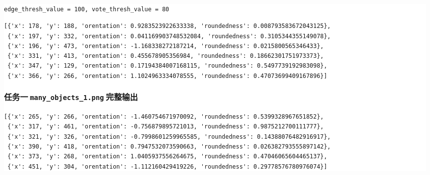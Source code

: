```edge_thresh_value = 100, vote_thresh_value = 80```
```
[{'x': 178, 'y': 188, 'orentation': 0.9283523922633338, 'roundedness': 0.008793583672043125}, 
 {'x': 197, 'y': 332, 'orentation': 0.041169903748532084, 'roundedness': 0.3105344355149078}, 
 {'x': 196, 'y': 473, 'orentation': -1.168338272187214, 'roundedness': 0.0215800565346433}, 
 {'x': 331, 'y': 413, 'orentation': 0.455678905356984, 'roundedness': 0.18662301751973373}, 
 {'x': 347, 'y': 129, 'orentation': 0.17194384007168115, 'roundedness': 0.5497739192983098}, 
 {'x': 366, 'y': 266, 'orentation': 1.1024963334078555, 'roundedness': 0.47073699409167896}]
```

### 任务一 `many_objects_1.png` 完整输出
```
[{'x': 265, 'y': 266, 'orentation': -1.460754671970092, 'roundedness': 0.5399328967651852},
 {'x': 317, 'y': 461, 'orentation': -0.756879895721013, 'roundedness': 0.9875212700111777},
 {'x': 321, 'y': 326, 'orentation': -0.7998601259965585, 'roundedness': 0.14388076482916917},
 {'x': 390, 'y': 418, 'orentation': 0.7947532073590663, 'roundedness': 0.026382793555897142}, 
 {'x': 373, 'y': 268, 'orentation': 1.0405937556264675, 'roundedness': 0.47046065604465137}, 
 {'x': 451, 'y': 304, 'orentation': -1.112160429419226, 'roundedness': 0.29778576780976074}]
 ```